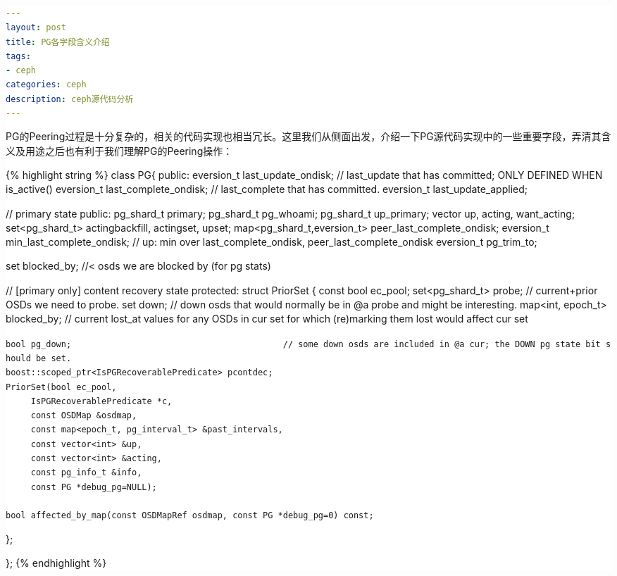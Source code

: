 ```yaml
---
layout: post
title: PG各字段含义介绍
tags:
- ceph
categories: ceph
description: ceph源代码分析
---
```


PG的Peering过程是十分复杂的，相关的代码实现也相当冗长。这里我们从侧面出发，介绍一下PG源代码实现中的一些重要字段，弄清其含义及用途之后也有利于我们理解PG的Peering操作：



{% highlight string %}
class PG{
public:
  eversion_t  last_update_ondisk;                          // last_update that has committed; ONLY DEFINED WHEN is_active()
  eversion_t  last_complete_ondisk;                        // last_complete that has committed.
  eversion_t  last_update_applied;	
  
// primary state
public:
  pg_shard_t primary;
  pg_shard_t pg_whoami;
  pg_shard_t up_primary;
  vector<int> up, acting, want_acting;
  set<pg_shard_t> actingbackfill, actingset, upset;
  map<pg_shard_t,eversion_t> peer_last_complete_ondisk;
  eversion_t  min_last_complete_ondisk;                      // up: min over last_complete_ondisk, peer_last_complete_ondisk
  eversion_t  pg_trim_to;  

  set<int> blocked_by;                                      //< osds we are blocked by (for pg stats)
  
  
  
// [primary only] content recovery state
protected:
  struct PriorSet {
    const bool ec_pool;
    set<pg_shard_t> probe;                                  // current+prior OSDs we need to probe.
    set<int> down;                                          // down osds that would normally be in @a probe and might be interesting.
    map<int, epoch_t> blocked_by;                           // current lost_at values for any OSDs in cur set for which (re)marking them lost would affect cur set

    bool pg_down;                                          // some down osds are included in @a cur; the DOWN pg state bit should be set.
    boost::scoped_ptr<IsPGRecoverablePredicate> pcontdec;
    PriorSet(bool ec_pool,
	     IsPGRecoverablePredicate *c,
	     const OSDMap &osdmap,
	     const map<epoch_t, pg_interval_t> &past_intervals,
	     const vector<int> &up,
	     const vector<int> &acting,
	     const pg_info_t &info,
	     const PG *debug_pg=NULL);

    bool affected_by_map(const OSDMapRef osdmap, const PG *debug_pg=0) const;
  };

};
{% endhighlight %}
